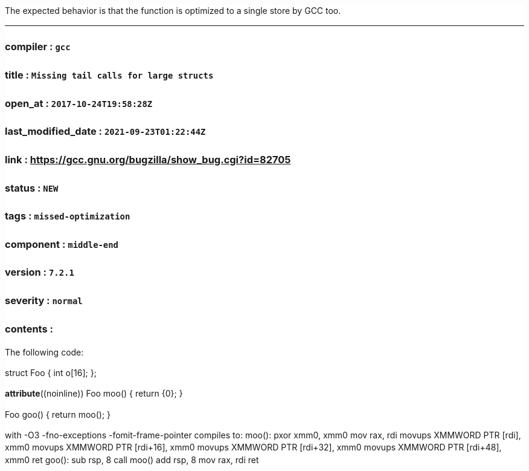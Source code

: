 The expected behavior is that the function is optimized to a single store by GCC too.


---


### compiler : `gcc`
### title : `Missing tail calls for large structs`
### open_at : `2017-10-24T19:58:28Z`
### last_modified_date : `2021-09-23T01:22:44Z`
### link : https://gcc.gnu.org/bugzilla/show_bug.cgi?id=82705
### status : `NEW`
### tags : `missed-optimization`
### component : `middle-end`
### version : `7.2.1`
### severity : `normal`
### contents :
The following code:

struct Foo {
   int o[16];
};

__attribute__((noinline))
Foo moo()
{
        return {0};
}

Foo goo()
{
        return moo();
}

with -O3 -fno-exceptions -fomit-frame-pointer compiles to:
moo():
  pxor xmm0, xmm0
  mov rax, rdi
  movups XMMWORD PTR [rdi], xmm0
  movups XMMWORD PTR [rdi+16], xmm0
  movups XMMWORD PTR [rdi+32], xmm0
  movups XMMWORD PTR [rdi+48], xmm0
  ret
goo():
  sub rsp, 8
  call moo()
  add rsp, 8
  mov rax, rdi
  ret
